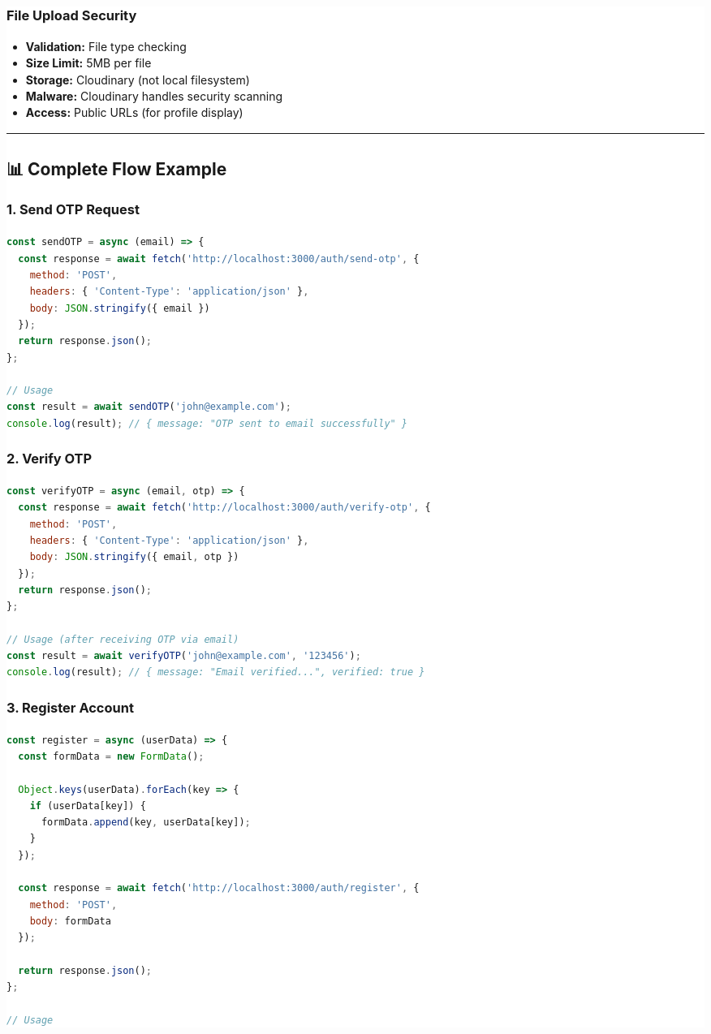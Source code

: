 ### File Upload Security
- **Validation:** File type checking
- **Size Limit:** 5MB per file
- **Storage:** Cloudinary (not local filesystem)
- **Malware:** Cloudinary handles security scanning
- **Access:** Public URLs (for profile display)

---

## 📊 Complete Flow Example

### 1. Send OTP Request
```javascript
const sendOTP = async (email) => {
  const response = await fetch('http://localhost:3000/auth/send-otp', {
    method: 'POST',
    headers: { 'Content-Type': 'application/json' },
    body: JSON.stringify({ email })
  });
  return response.json();
};

// Usage
const result = await sendOTP('john@example.com');
console.log(result); // { message: "OTP sent to email successfully" }
```

### 2. Verify OTP
```javascript
const verifyOTP = async (email, otp) => {
  const response = await fetch('http://localhost:3000/auth/verify-otp', {
    method: 'POST',
    headers: { 'Content-Type': 'application/json' },
    body: JSON.stringify({ email, otp })
  });
  return response.json();
};

// Usage (after receiving OTP via email)
const result = await verifyOTP('john@example.com', '123456');
console.log(result); // { message: "Email verified...", verified: true }
```

### 3. Register Account
```javascript
const register = async (userData) => {
  const formData = new FormData();
  
  Object.keys(userData).forEach(key => {
    if (userData[key]) {
      formData.append(key, userData[key]);
    }
  });
  
  const response = await fetch('http://localhost:3000/auth/register', {
    method: 'POST',
    body: formData
  });
  
  return response.json();
};

// Usage
```